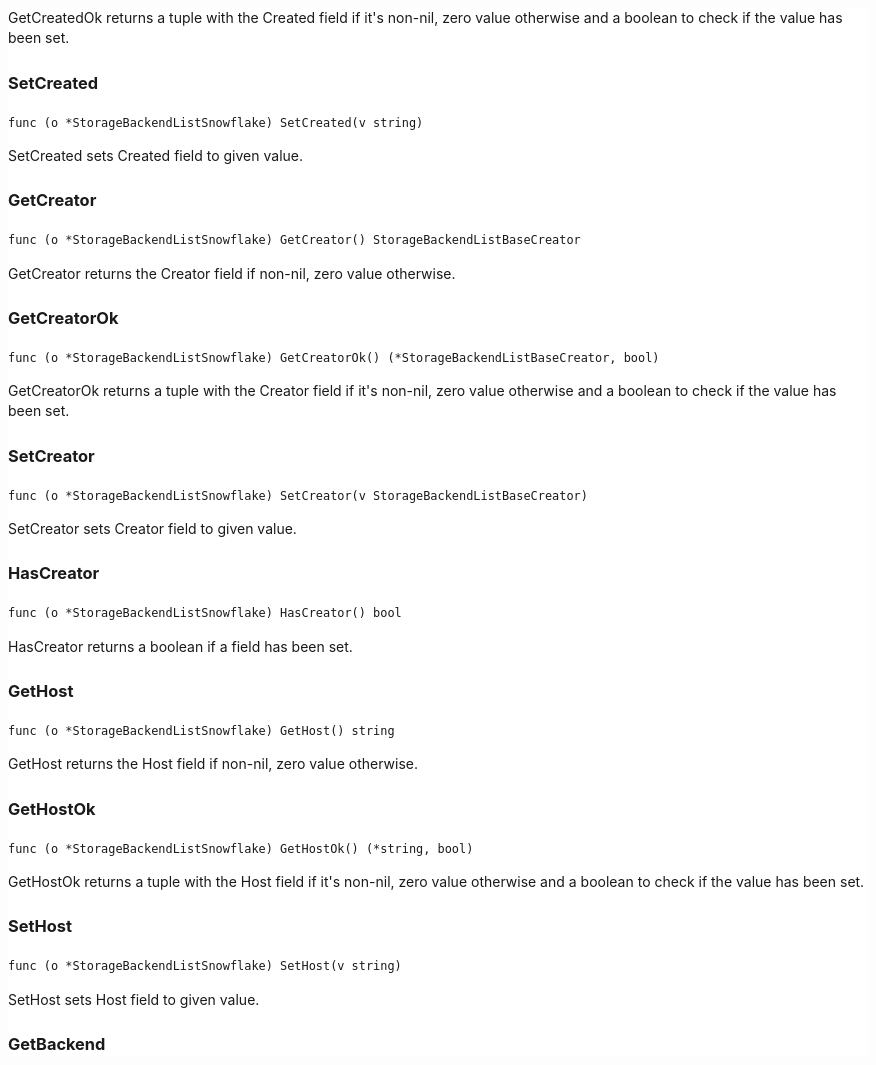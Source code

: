 GetCreatedOk returns a tuple with the Created field if it's non-nil, zero value otherwise
and a boolean to check if the value has been set.

### SetCreated

`func (o *StorageBackendListSnowflake) SetCreated(v string)`

SetCreated sets Created field to given value.


### GetCreator

`func (o *StorageBackendListSnowflake) GetCreator() StorageBackendListBaseCreator`

GetCreator returns the Creator field if non-nil, zero value otherwise.

### GetCreatorOk

`func (o *StorageBackendListSnowflake) GetCreatorOk() (*StorageBackendListBaseCreator, bool)`

GetCreatorOk returns a tuple with the Creator field if it's non-nil, zero value otherwise
and a boolean to check if the value has been set.

### SetCreator

`func (o *StorageBackendListSnowflake) SetCreator(v StorageBackendListBaseCreator)`

SetCreator sets Creator field to given value.

### HasCreator

`func (o *StorageBackendListSnowflake) HasCreator() bool`

HasCreator returns a boolean if a field has been set.

### GetHost

`func (o *StorageBackendListSnowflake) GetHost() string`

GetHost returns the Host field if non-nil, zero value otherwise.

### GetHostOk

`func (o *StorageBackendListSnowflake) GetHostOk() (*string, bool)`

GetHostOk returns a tuple with the Host field if it's non-nil, zero value otherwise
and a boolean to check if the value has been set.

### SetHost

`func (o *StorageBackendListSnowflake) SetHost(v string)`

SetHost sets Host field to given value.


### GetBackend
